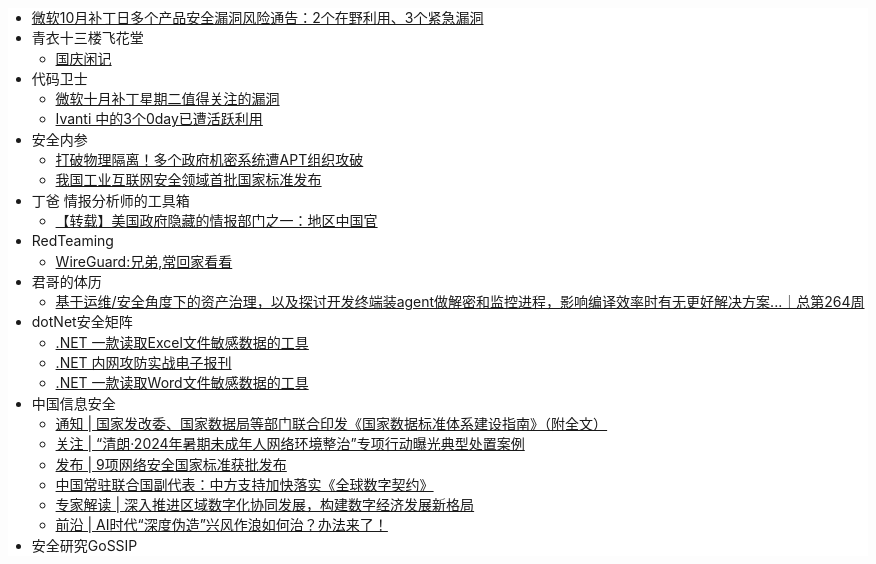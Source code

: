   - [微软10月补丁日多个产品安全漏洞风险通告：2个在野利用、3个紧急漏洞](https://mp.weixin.qq.com/s?__biz=MzU5NDgxODU1MQ==&mid=2247502240&idx=1&sn=9d1336306a715b56d6e6705fbe518d38&chksm=fe79ed38c90e642e4a1c2d6f9c60bac4b495f718856cefabd2e6b3466ec79ce5575465d27828&scene=58&subscene=0#rd)
- 青衣十三楼飞花堂
  - [国庆闲记](https://mp.weixin.qq.com/s?__biz=MzUzMjQyMDE3Ng==&mid=2247487670&idx=1&sn=29f079bb0f1b86fc47c303ed4c1809f8&chksm=fab2d389cdc55a9ff334c845f9406d4f80d00d2cc6a15456daf4eadb09b6ad7aab93e0ff3e34&scene=58&subscene=0#rd)
- 代码卫士
  - [微软十月补丁星期二值得关注的漏洞](https://mp.weixin.qq.com/s?__biz=MzI2NTg4OTc5Nw==&mid=2247521006&idx=1&sn=7a1549af926e4d8c203943ef0147805d&chksm=ea94a384dde32a9223171956acb5627589c8694d14ab3d52b24f09e985f4d3abd94d7e3fdc39&scene=58&subscene=0#rd)
  - [Ivanti 中的3个0day已遭活跃利用](https://mp.weixin.qq.com/s?__biz=MzI2NTg4OTc5Nw==&mid=2247521006&idx=2&sn=9a5993bb8ee14a8ab3071f40bb56c909&chksm=ea94a384dde32a92ccb1a8526ad5c231c4b03f141939c534f660d161815dae61f90ad81795c6&scene=58&subscene=0#rd)
- 安全内参
  - [打破物理隔离！多个政府机密系统遭APT组织攻破](https://mp.weixin.qq.com/s?__biz=MzI4NDY2MDMwMw==&mid=2247512759&idx=1&sn=f8e4e1c802e414d2df292cf24a9abc10&chksm=ebfaf597dc8d7c8107b2cb74780a5c04e648f2508cae58aa7acf93d657d3edf0b9021c9169ea&scene=58&subscene=0#rd)
  - [我国工业互联网安全领域首批国家标准发布](https://mp.weixin.qq.com/s?__biz=MzI4NDY2MDMwMw==&mid=2247512759&idx=2&sn=1c5d160b3b194951d78b1d91540161cb&chksm=ebfaf597dc8d7c814fb9cf8b8cbcb1c3e2ac947beea5cbe06455591c9cd8770d67bffe08fce1&scene=58&subscene=0#rd)
- 丁爸 情报分析师的工具箱
  - [【转载】美国政府隐藏的情报部门之一：地区中国官](https://mp.weixin.qq.com/s?__biz=MzI2MTE0NTE3Mw==&mid=2651146737&idx=1&sn=eb8f29d6b93315f6fbeaa82aadf86042&chksm=f1af3ecbc6d8b7dddab3ac0715ff1843604d79b13ed7f592417d8bf6873f37bba996b0ec37ad&scene=58&subscene=0#rd)
- RedTeaming
  - [WireGuard:兄弟,常回家看看](https://mp.weixin.qq.com/s?__biz=MzUyMDgzMDMyMg==&mid=2247484471&idx=1&sn=bc0b0871744ea13073705d0517ba576e&chksm=f9e5282ace92a13c42e0c22ef7b502c99966a42b53f06278150d4150c278e8dacf410ee9a5f4&scene=58&subscene=0#rd)
- 君哥的体历
  - [基于运维/安全角度下的资产治理，以及探讨开发终端装agent做解密和监控进程，影响编译效率时有无更好解决方案...｜总第264周](https://mp.weixin.qq.com/s?__biz=MzI2MjQ1NTA4MA==&mid=2247491519&idx=1&sn=df1460756caa4a32b179674c2392b7e0&chksm=ea4bb5f8dd3c3cee2ba636f1f2594a13bcc0d063239ac947a12701ba11271917b20412d0c53f&scene=58&subscene=0#rd)
- dotNet安全矩阵
  - [.NET 一款读取Excel文件敏感数据的工具](https://mp.weixin.qq.com/s?__biz=MzUyOTc3NTQ5MA==&mid=2247495880&idx=1&sn=5fe33fc57b2dd98bf2807d2e7ab2a404&chksm=fa595e25cd2ed733bc2f61ca3e26ada0c7fe15d5c9f6ab3a6a8fbae726e7b45042375bb853e6&scene=58&subscene=0#rd)
  - [.NET 内网攻防实战电子报刊](https://mp.weixin.qq.com/s?__biz=MzUyOTc3NTQ5MA==&mid=2247495880&idx=2&sn=12b4a1fb8d5db1b5839099bb54bf192f&chksm=fa595e25cd2ed7332f24d6bb7422837271e74099bd402758b831f29b93d346504824a86862d7&scene=58&subscene=0#rd)
  - [.NET 一款读取Word文件敏感数据的工具](https://mp.weixin.qq.com/s?__biz=MzUyOTc3NTQ5MA==&mid=2247495880&idx=3&sn=06cdfc43d9a1d014ccaf9674e857cdf9&chksm=fa595e25cd2ed733522eb3cee1772895ecfd310d6db435bc87ccf30777bc60066eb564fc9db6&scene=58&subscene=0#rd)
- 中国信息安全
  - [通知 | 国家发改委、国家数据局等部门联合印发《国家数据标准体系建设指南》（附全文）](https://mp.weixin.qq.com/s?__biz=MzA5MzE5MDAzOA==&mid=2664226918&idx=1&sn=cc2876bab38ebbce360196ce14abc065&chksm=8b59e29fbc2e6b89e3b7f938dccb292f72ca5e8f40668283d35f8e9476d0dcac580b75348c83&scene=58&subscene=0#rd)
  - [关注 | “清朗·2024年暑期未成年人网络环境整治”专项行动曝光典型处置案例](https://mp.weixin.qq.com/s?__biz=MzA5MzE5MDAzOA==&mid=2664226918&idx=2&sn=2152d3272627e3a15b98dd233db3c844&chksm=8b59e29fbc2e6b89846d07257b53f3c3f690826ace762353b19656a3ab77992b0965b0f293a8&scene=58&subscene=0#rd)
  - [发布 | 9项网络安全国家标准获批发布](https://mp.weixin.qq.com/s?__biz=MzA5MzE5MDAzOA==&mid=2664226918&idx=3&sn=dc05361d70fead03c13b9133299d2a34&chksm=8b59e29fbc2e6b89e1d3bf0f1125560c3ae8e795ccb8a83f337fc5dc4676434ac0a4d77727a2&scene=58&subscene=0#rd)
  - [中国常驻联合国副代表：中方支持加快落实《全球数字契约》](https://mp.weixin.qq.com/s?__biz=MzA5MzE5MDAzOA==&mid=2664226918&idx=4&sn=89e8e5625dbc932e509bf3d1548be54f&chksm=8b59e29fbc2e6b895766d7a807b1de1643ee668c9a115a3b5bde3bd7e8384a9eb997c52bf02a&scene=58&subscene=0#rd)
  - [专家解读 | 深入推进区域数字化协同发展，构建数字经济发展新格局](https://mp.weixin.qq.com/s?__biz=MzA5MzE5MDAzOA==&mid=2664226918&idx=5&sn=6eb2c4b7d31e47e4d6297960f87ccdda&chksm=8b59e29fbc2e6b89c553158387f9ac6b18476c2b0834fb273b88352174e868e6d7b4344a381b&scene=58&subscene=0#rd)
  - [前沿 | AI时代“深度伪造”兴风作浪如何治？办法来了！](https://mp.weixin.qq.com/s?__biz=MzA5MzE5MDAzOA==&mid=2664226918&idx=6&sn=a8fcee7f983ec8226dede8b0897c7b01&chksm=8b59e29fbc2e6b8957f38759eb96007d46d2e488b6a001ea7946dbada6cf92fe5b4713086910&scene=58&subscene=0#rd)
- 安全研究GoSSIP